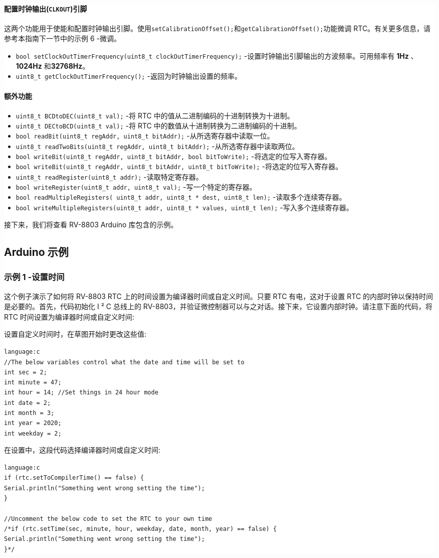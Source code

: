 #### 配置时钟输出(`CLKOUT`)引脚

这两个功能用于使能和配置时钟输出引脚。使用`setCalibrationOffset();`和`getCalibrationOffset();`功能微调 RTC。有关更多信息，请参考本指南下一节中的示例 6 -微调。

*   `bool setClockOutTimerFrequency(uint8_t clockOutTimerFrequency);` -设置时钟输出引脚输出的方波频率。可用频率有 **1Hz** 、 **1024Hz** 和**32768Hz**。
*   `uint8_t getClockOutTimerFrequency();` -返回为时钟输出设置的频率。

#### 额外功能

*   `uint8_t BCDtoDEC(uint8_t val);` -将 RTC 中的值从二进制编码的十进制转换为十进制。
*   `uint8_t DECtoBCD(uint8_t val);` -将 RTC 中的数值从十进制转换为二进制编码的十进制。
*   `bool readBit(uint8_t regAddr, uint8_t bitAddr);` -从所选寄存器中读取一位。
*   `uint8_t readTwoBits(uint8_t regAddr, uint8_t bitAddr);` -从所选寄存器中读取两位。
*   `bool writeBit(uint8_t regAddr, uint8_t bitAddr, bool bitToWrite);` -将选定的位写入寄存器。
*   `bool writeBit(uint8_t regAddr, uint8_t bitAddr, uint8_t bitToWrite);` -将选定的位写入寄存器。
*   `uint8_t readRegister(uint8_t addr);` -读取特定寄存器。
*   `bool writeRegister(uint8_t addr, uint8_t val);` -写一个特定的寄存器。
*   `bool readMultipleRegisters( uint8_t addr, uint8_t * dest, uint8_t len);` -读取多个连续寄存器。
*   `bool writeMultipleRegisters(uint8_t addr, uint8_t * values, uint8_t len);` -写入多个连续寄存器。

接下来，我们将查看 RV-8803 Arduino 库包含的示例。

## Arduino 示例

### 示例 1 -设置时间

这个例子演示了如何将 RV-8803 RTC 上的时间设置为编译器时间或自定义时间。只要 RTC 有电，这对于设置 RTC 的内部时钟以保持时间是必要的。首先，代码初始化 I ² C 总线上的 RV-8803，并验证微控制器可以与之对话。接下来，它设置内部时钟。请注意下面的代码，将 RTC 时间设置为编译器时间或自定义时间:

设置自定义时间时，在草图开始时更改这些值:

```
language:c
//The below variables control what the date and time will be set to
int sec = 2;
int minute = 47;
int hour = 14; //Set things in 24 hour mode
int date = 2;
int month = 3;
int year = 2020;
int weekday = 2; 
```

在设置中，这段代码选择编译器时间或自定义时间:

```
language:c
if (rtc.setToCompilerTime() == false) {
Serial.println("Something went wrong setting the time");
}

//Uncomment the below code to set the RTC to your own time
/*if (rtc.setTime(sec, minute, hour, weekday, date, month, year) == false) {
Serial.println("Something went wrong setting the time");
}*/ 
```
